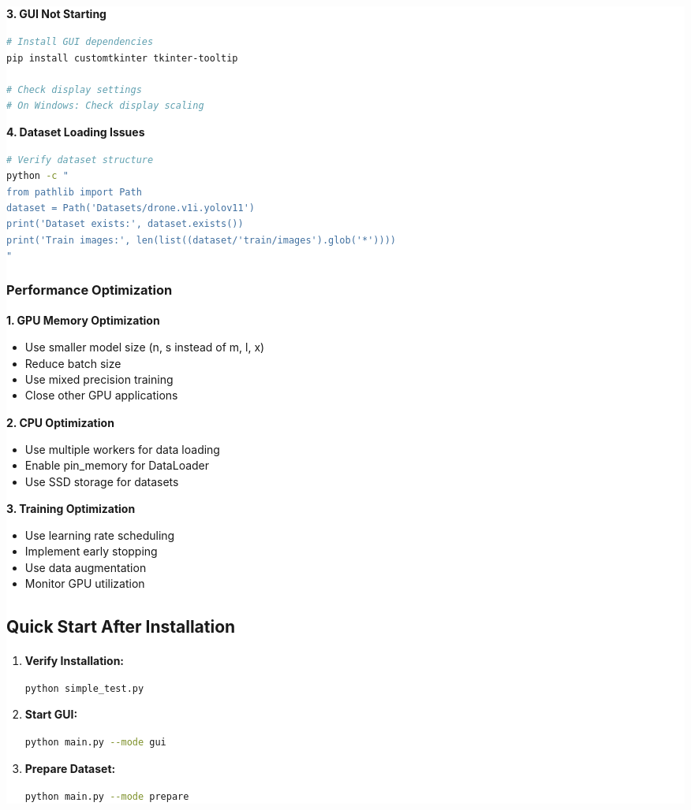 **3. GUI Not Starting**
```bash
# Install GUI dependencies
pip install customtkinter tkinter-tooltip

# Check display settings
# On Windows: Check display scaling
```

**4. Dataset Loading Issues**
```bash
# Verify dataset structure
python -c "
from pathlib import Path
dataset = Path('Datasets/drone.v1i.yolov11')
print('Dataset exists:', dataset.exists())
print('Train images:', len(list((dataset/'train/images').glob('*'))))
"
```

### Performance Optimization

**1. GPU Memory Optimization**
- Use smaller model size (n, s instead of m, l, x)
- Reduce batch size
- Use mixed precision training
- Close other GPU applications

**2. CPU Optimization**
- Use multiple workers for data loading
- Enable pin_memory for DataLoader
- Use SSD storage for datasets

**3. Training Optimization**
- Use learning rate scheduling
- Implement early stopping
- Use data augmentation
- Monitor GPU utilization

## Quick Start After Installation

1. **Verify Installation:**
   ```bash
   python simple_test.py
   ```

2. **Start GUI:**
   ```bash
   python main.py --mode gui
   ```

3. **Prepare Dataset:**
   ```bash
   python main.py --mode prepare
   ```
